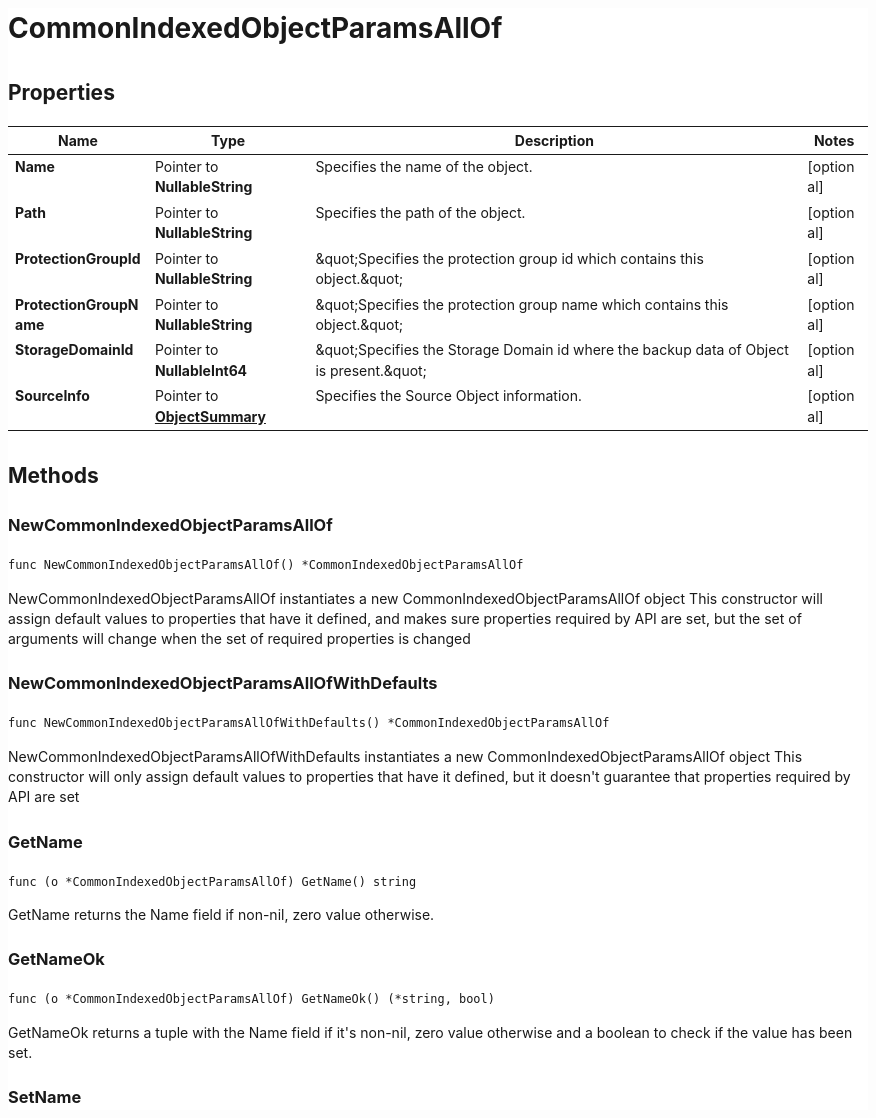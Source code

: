 # CommonIndexedObjectParamsAllOf

## Properties

Name | Type | Description | Notes
------------ | ------------- | ------------- | -------------
**Name** | Pointer to **NullableString** | Specifies the name of the object. | [optional] 
**Path** | Pointer to **NullableString** | Specifies the path of the object. | [optional] 
**ProtectionGroupId** | Pointer to **NullableString** | \&quot;Specifies the protection group id which contains this object.\&quot; | [optional] 
**ProtectionGroupName** | Pointer to **NullableString** | \&quot;Specifies the protection group name which contains this object.\&quot; | [optional] 
**StorageDomainId** | Pointer to **NullableInt64** | \&quot;Specifies the Storage Domain id where the backup data of Object is present.\&quot; | [optional] 
**SourceInfo** | Pointer to [**ObjectSummary**](ObjectSummary.md) | Specifies the Source Object information. | [optional] 

## Methods

### NewCommonIndexedObjectParamsAllOf

`func NewCommonIndexedObjectParamsAllOf() *CommonIndexedObjectParamsAllOf`

NewCommonIndexedObjectParamsAllOf instantiates a new CommonIndexedObjectParamsAllOf object
This constructor will assign default values to properties that have it defined,
and makes sure properties required by API are set, but the set of arguments
will change when the set of required properties is changed

### NewCommonIndexedObjectParamsAllOfWithDefaults

`func NewCommonIndexedObjectParamsAllOfWithDefaults() *CommonIndexedObjectParamsAllOf`

NewCommonIndexedObjectParamsAllOfWithDefaults instantiates a new CommonIndexedObjectParamsAllOf object
This constructor will only assign default values to properties that have it defined,
but it doesn't guarantee that properties required by API are set

### GetName

`func (o *CommonIndexedObjectParamsAllOf) GetName() string`

GetName returns the Name field if non-nil, zero value otherwise.

### GetNameOk

`func (o *CommonIndexedObjectParamsAllOf) GetNameOk() (*string, bool)`

GetNameOk returns a tuple with the Name field if it's non-nil, zero value otherwise
and a boolean to check if the value has been set.

### SetName
